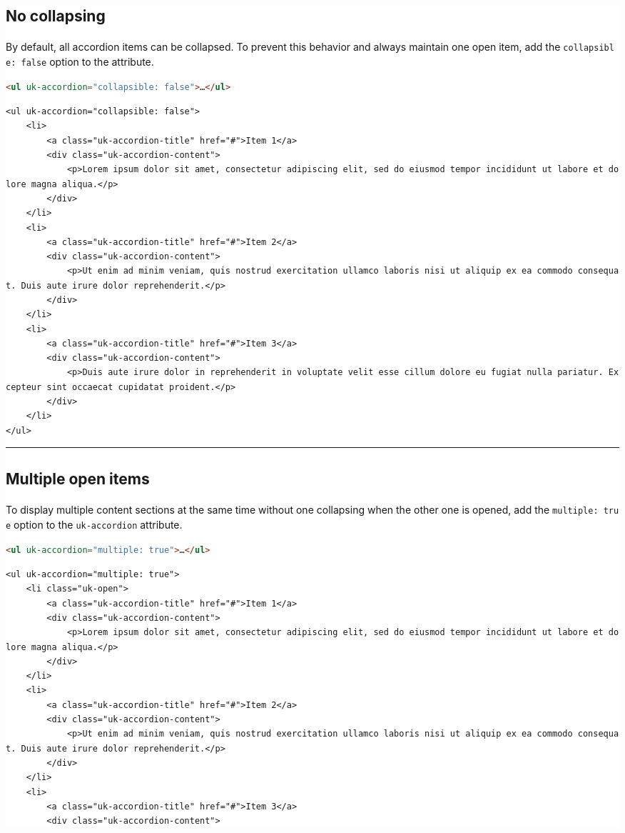 ## No collapsing

By default, all accordion items can be collapsed. To prevent this behavior and always maintain one open item, add the `collapsible: false` option to the attribute.

```html
<ul uk-accordion="collapsible: false">…</ul>
```

```example
<ul uk-accordion="collapsible: false">
    <li>
        <a class="uk-accordion-title" href="#">Item 1</a>
        <div class="uk-accordion-content">
            <p>Lorem ipsum dolor sit amet, consectetur adipiscing elit, sed do eiusmod tempor incididunt ut labore et dolore magna aliqua.</p>
        </div>
    </li>
    <li>
        <a class="uk-accordion-title" href="#">Item 2</a>
        <div class="uk-accordion-content">
            <p>Ut enim ad minim veniam, quis nostrud exercitation ullamco laboris nisi ut aliquip ex ea commodo consequat. Duis aute irure dolor reprehenderit.</p>
        </div>
    </li>
    <li>
        <a class="uk-accordion-title" href="#">Item 3</a>
        <div class="uk-accordion-content">
            <p>Duis aute irure dolor in reprehenderit in voluptate velit esse cillum dolore eu fugiat nulla pariatur. Excepteur sint occaecat cupidatat proident.</p>
        </div>
    </li>
</ul>
```

***

## Multiple open items

To display multiple content sections at the same time without one collapsing when the other one is opened, add the `multiple: true` option to the `uk-accordion` attribute.

```html
<ul uk-accordion="multiple: true">…</ul>
```

```example
<ul uk-accordion="multiple: true">
    <li class="uk-open">
        <a class="uk-accordion-title" href="#">Item 1</a>
        <div class="uk-accordion-content">
            <p>Lorem ipsum dolor sit amet, consectetur adipiscing elit, sed do eiusmod tempor incididunt ut labore et dolore magna aliqua.</p>
        </div>
    </li>
    <li>
        <a class="uk-accordion-title" href="#">Item 2</a>
        <div class="uk-accordion-content">
            <p>Ut enim ad minim veniam, quis nostrud exercitation ullamco laboris nisi ut aliquip ex ea commodo consequat. Duis aute irure dolor reprehenderit.</p>
        </div>
    </li>
    <li>
        <a class="uk-accordion-title" href="#">Item 3</a>
        <div class="uk-accordion-content">
```